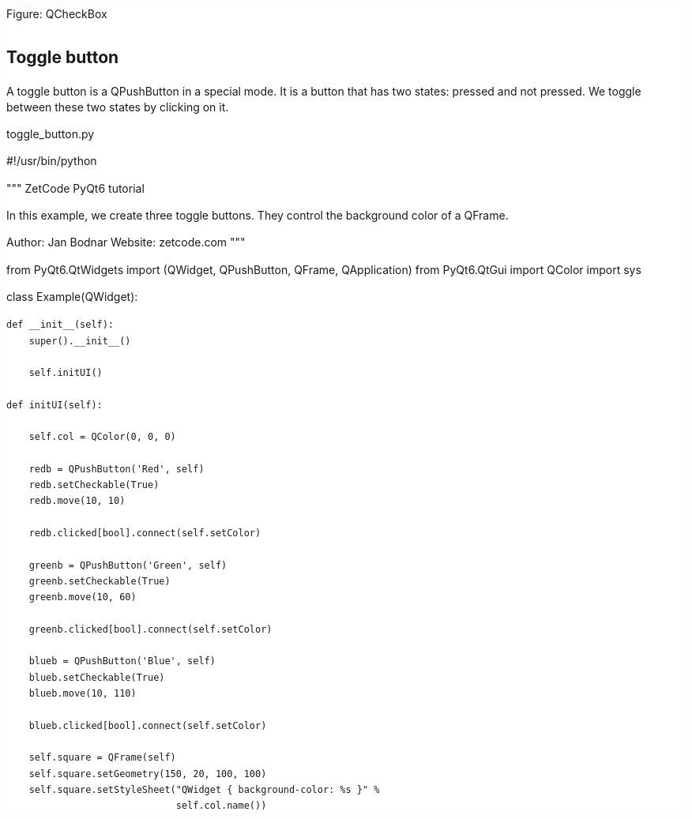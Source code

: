 Figure: QCheckBox

## Toggle button

A toggle button is a QPushButton in a special mode. It is a button
that has two states: pressed and not pressed. We toggle between these two states
by clicking on it.

toggle_button.py
  

#!/usr/bin/python

"""
ZetCode PyQt6 tutorial

In this example, we create three toggle buttons.
They control the background color of a QFrame.

Author: Jan Bodnar
Website: zetcode.com
"""

from PyQt6.QtWidgets import (QWidget, QPushButton,
        QFrame, QApplication)
from PyQt6.QtGui import QColor
import sys

class Example(QWidget):

    def __init__(self):
        super().__init__()

        self.initUI()

    def initUI(self):

        self.col = QColor(0, 0, 0)

        redb = QPushButton('Red', self)
        redb.setCheckable(True)
        redb.move(10, 10)

        redb.clicked[bool].connect(self.setColor)

        greenb = QPushButton('Green', self)
        greenb.setCheckable(True)
        greenb.move(10, 60)

        greenb.clicked[bool].connect(self.setColor)

        blueb = QPushButton('Blue', self)
        blueb.setCheckable(True)
        blueb.move(10, 110)

        blueb.clicked[bool].connect(self.setColor)

        self.square = QFrame(self)
        self.square.setGeometry(150, 20, 100, 100)
        self.square.setStyleSheet("QWidget { background-color: %s }" %
                                  self.col.name())
